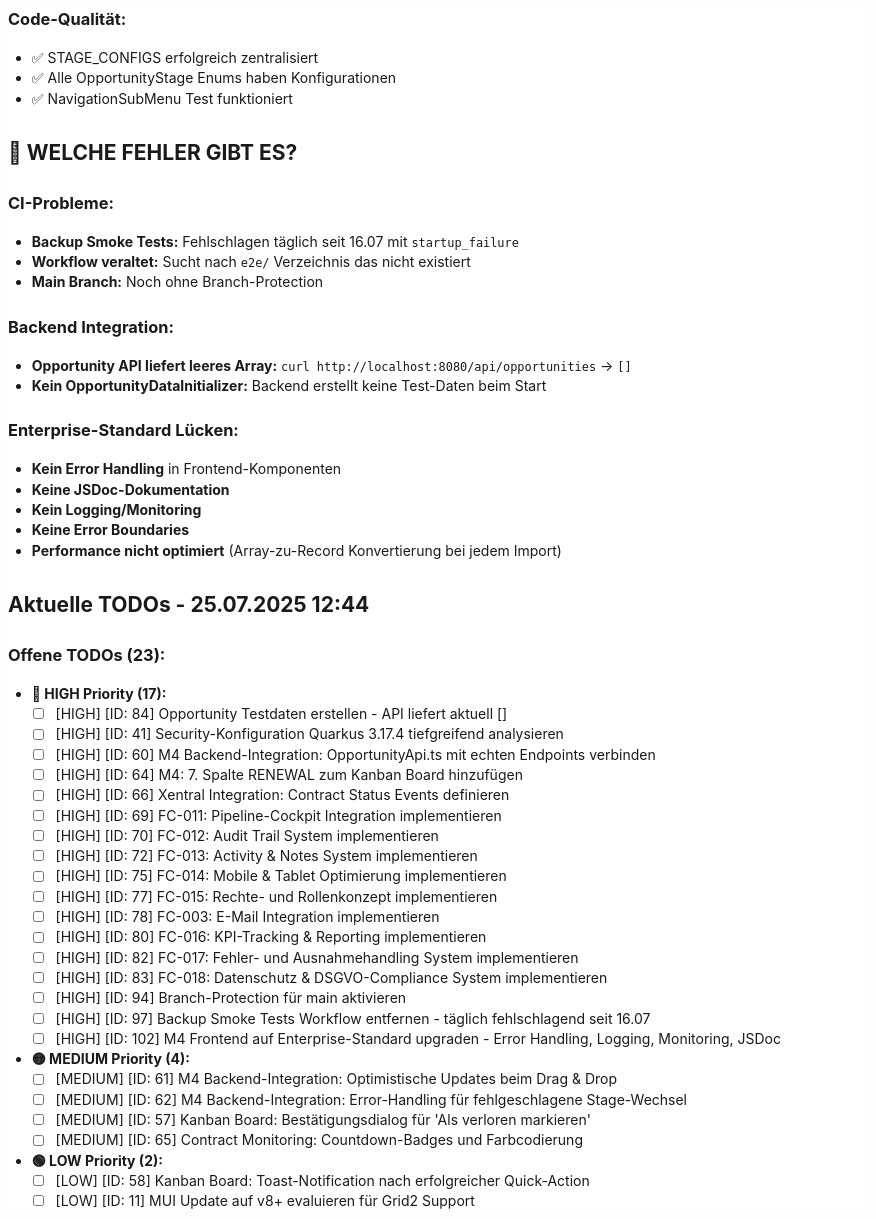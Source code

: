 ### Code-Qualität:
- ✅ STAGE_CONFIGS erfolgreich zentralisiert
- ✅ Alle OpportunityStage Enums haben Konfigurationen
- ✅ NavigationSubMenu Test funktioniert

## 🚨 WELCHE FEHLER GIBT ES?

### CI-Probleme:
- **Backup Smoke Tests:** Fehlschlagen täglich seit 16.07 mit `startup_failure`
- **Workflow veraltet:** Sucht nach `e2e/` Verzeichnis das nicht existiert
- **Main Branch:** Noch ohne Branch-Protection

### Backend Integration:
- **Opportunity API liefert leeres Array:** `curl http://localhost:8080/api/opportunities` → `[]`
- **Kein OpportunityDataInitializer:** Backend erstellt keine Test-Daten beim Start

### Enterprise-Standard Lücken:
- **Kein Error Handling** in Frontend-Komponenten
- **Keine JSDoc-Dokumentation**
- **Kein Logging/Monitoring**
- **Keine Error Boundaries**
- **Performance nicht optimiert** (Array-zu-Record Konvertierung bei jedem Import)

## Aktuelle TODOs - 25.07.2025 12:44

### Offene TODOs (23):
- **🔴 HIGH Priority (17):**
  - [ ] [HIGH] [ID: 84] Opportunity Testdaten erstellen - API liefert aktuell []
  - [ ] [HIGH] [ID: 41] Security-Konfiguration Quarkus 3.17.4 tiefgreifend analysieren
  - [ ] [HIGH] [ID: 60] M4 Backend-Integration: OpportunityApi.ts mit echten Endpoints verbinden
  - [ ] [HIGH] [ID: 64] M4: 7. Spalte RENEWAL zum Kanban Board hinzufügen
  - [ ] [HIGH] [ID: 66] Xentral Integration: Contract Status Events definieren
  - [ ] [HIGH] [ID: 69] FC-011: Pipeline-Cockpit Integration implementieren
  - [ ] [HIGH] [ID: 70] FC-012: Audit Trail System implementieren
  - [ ] [HIGH] [ID: 72] FC-013: Activity & Notes System implementieren
  - [ ] [HIGH] [ID: 75] FC-014: Mobile & Tablet Optimierung implementieren
  - [ ] [HIGH] [ID: 77] FC-015: Rechte- und Rollenkonzept implementieren
  - [ ] [HIGH] [ID: 78] FC-003: E-Mail Integration implementieren
  - [ ] [HIGH] [ID: 80] FC-016: KPI-Tracking & Reporting implementieren
  - [ ] [HIGH] [ID: 82] FC-017: Fehler- und Ausnahmehandling System implementieren
  - [ ] [HIGH] [ID: 83] FC-018: Datenschutz & DSGVO-Compliance System implementieren
  - [ ] [HIGH] [ID: 94] Branch-Protection für main aktivieren
  - [ ] [HIGH] [ID: 97] Backup Smoke Tests Workflow entfernen - täglich fehlschlagend seit 16.07
  - [ ] [HIGH] [ID: 102] M4 Frontend auf Enterprise-Standard upgraden - Error Handling, Logging, Monitoring, JSDoc
- **🟡 MEDIUM Priority (4):**
  - [ ] [MEDIUM] [ID: 61] M4 Backend-Integration: Optimistische Updates beim Drag & Drop
  - [ ] [MEDIUM] [ID: 62] M4 Backend-Integration: Error-Handling für fehlgeschlagene Stage-Wechsel
  - [ ] [MEDIUM] [ID: 57] Kanban Board: Bestätigungsdialog für 'Als verloren markieren'
  - [ ] [MEDIUM] [ID: 65] Contract Monitoring: Countdown-Badges und Farbcodierung
- **🟢 LOW Priority (2):**
  - [ ] [LOW] [ID: 58] Kanban Board: Toast-Notification nach erfolgreicher Quick-Action
  - [ ] [LOW] [ID: 11] MUI Update auf v8+ evaluieren für Grid2 Support
